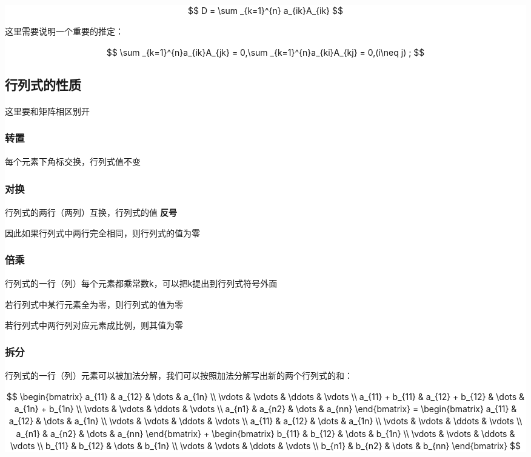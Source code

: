 $$
D = \sum _{k=1}^{n} a_{ik}A_{ik}
$$

这里需要说明一个重要的推定：

$$
\sum _{k=1}^{n}a_{ik}A_{jk} = 0,\sum _{k=1}^{n}a_{ki}A_{kj} = 0,(i\neq j) ;
$$

## 行列式的性质

这里要和矩阵相区别开
### 转置

每个元素下角标交换，行列式值不变

### 对换

行列式的两行（两列）互换，行列式的值 **反号**

因此如果行列式中两行完全相同，则行列式的值为零

### 倍乘

行列式的一行（列）每个元素都乘常数k，可以把k提出到行列式符号外面

若行列式中某行元素全为零，则行列式的值为零

若行列式中两行列对应元素成比例，则其值为零
### 拆分

行列式的一行（列）元素可以被加法分解，我们可以按照加法分解写出新的两个行列式的和：

$$
\begin{bmatrix}
a_{11} & a_{12} & \dots & a_{1n} \\
\vdots & \vdots & \ddots & \vdots \\
a_{11} + b_{11} & a_{12} + b_{12} & \dots & a_{1n} + b_{1n} \\
\vdots & \vdots & \ddots & \vdots \\
a_{n1} & a_{n2} & \dots & a_{nn}
\end{bmatrix} =
\begin{bmatrix}
a_{11} & a_{12} & \dots & a_{1n} \\
\vdots & \vdots & \ddots & \vdots \\
a_{11} & a_{12} & \dots & a_{1n} \\
\vdots & \vdots & \ddots & \vdots \\
a_{n1} & a_{n2} & \dots & a_{nn}
\end{bmatrix} + 
\begin{bmatrix}
b_{11} & b_{12} & \dots & b_{1n} \\
\vdots & \vdots & \ddots & \vdots \\
b_{11} & b_{12} & \dots & b_{1n} \\
\vdots & \vdots & \ddots & \vdots \\
b_{n1} & b_{n2} & \dots & b_{nn}
\end{bmatrix}
$$
